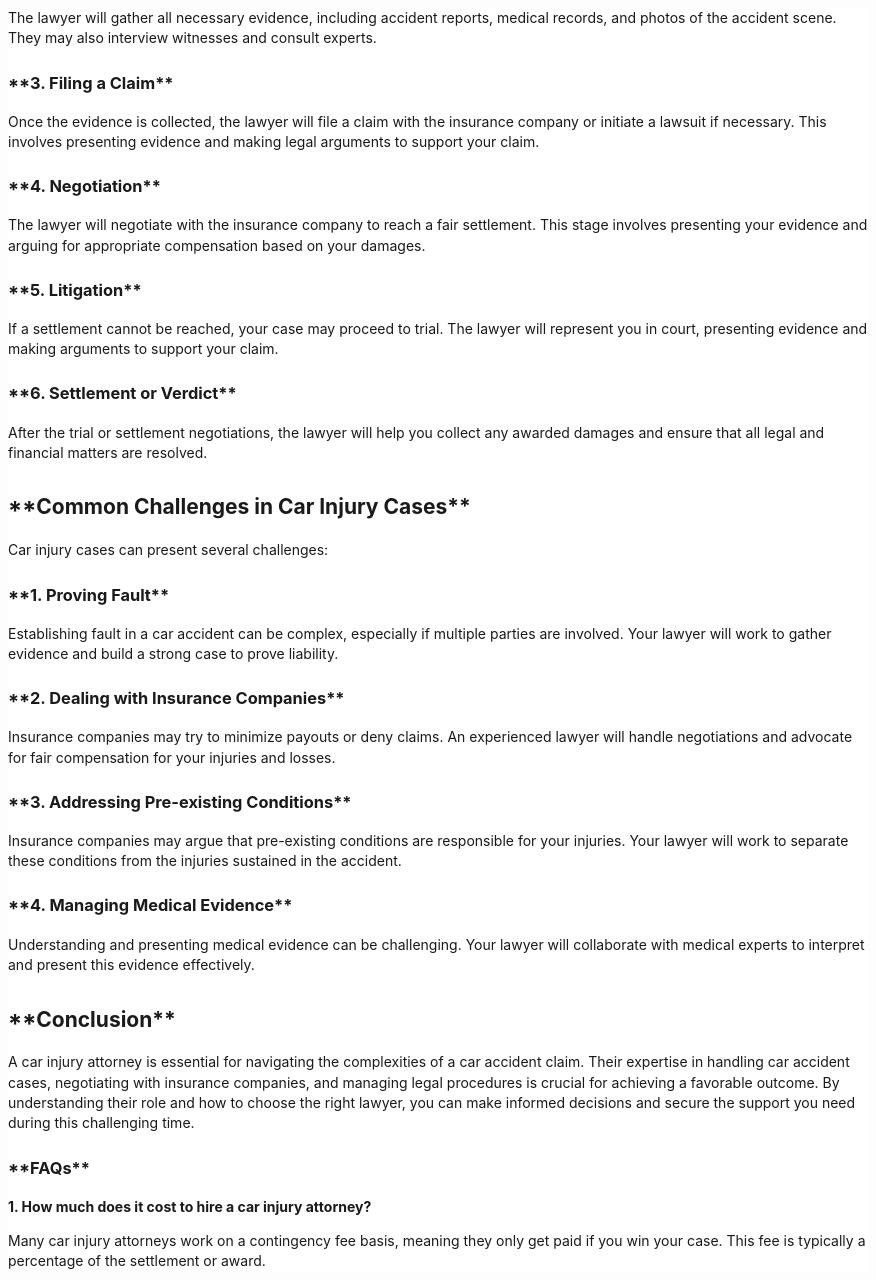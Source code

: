 <p>The lawyer will gather all necessary evidence, including accident reports, medical records, and photos of the accident scene. They may also interview witnesses and consult experts.</p>
<p></p>
<h3>**3. Filing a Claim**</h3>
<p></p>
<p>Once the evidence is collected, the lawyer will file a claim with the insurance company or initiate a lawsuit if necessary. This involves presenting evidence and making legal arguments to support your claim.</p>
<p></p>
<h3>**4. Negotiation**</h3>
<p></p>
<p>The lawyer will negotiate with the insurance company to reach a fair settlement. This stage involves presenting your evidence and arguing for appropriate compensation based on your damages.</p>
<p></p>
<h3>**5. Litigation**</h3>
<p></p>
<p>If a settlement cannot be reached, your case may proceed to trial. The lawyer will represent you in court, presenting evidence and making arguments to support your claim.</p>
<p></p>
<h3>**6. Settlement or Verdict**</h3>
<p></p>
<p>After the trial or settlement negotiations, the lawyer will help you collect any awarded damages and ensure that all legal and financial matters are resolved.</p>
<p></p>
<h2>**Common Challenges in Car Injury Cases**</h2>
<p></p>
<p>Car injury cases can present several challenges:</p>
<p></p>
<h3>**1. Proving Fault**</h3>
<p></p>
<p>Establishing fault in a car accident can be complex, especially if multiple parties are involved. Your lawyer will work to gather evidence and build a strong case to prove liability.</p>
<p></p>
<h3>**2. Dealing with Insurance Companies**</h3>
<p></p>
<p>Insurance companies may try to minimize payouts or deny claims. An experienced lawyer will handle negotiations and advocate for fair compensation for your injuries and losses.</p>
<p></p>
<h3>**3. Addressing Pre-existing Conditions**</h3>
<p></p>
<p>Insurance companies may argue that pre-existing conditions are responsible for your injuries. Your lawyer will work to separate these conditions from the injuries sustained in the accident.</p>
<p></p>
<h3>**4. Managing Medical Evidence**</h3>
<p></p>
<p>Understanding and presenting medical evidence can be challenging. Your lawyer will collaborate with medical experts to interpret and present this evidence effectively.</p>
<p></p>
<h2>**Conclusion**</h2>
<p></p>
<p>A car injury attorney is essential for navigating the complexities of a car accident claim. Their expertise in handling car accident cases, negotiating with insurance companies, and managing legal procedures is crucial for achieving a favorable outcome. By understanding their role and how to choose the right lawyer, you can make informed decisions and secure the support you need during this challenging time.</p>
<p></p>
<p></p>
<p></p>
<h3>**FAQs**</h3>
<p></p>
<p><strong>1. How much does it cost to hire a car injury attorney?</strong></p>
<p></p>
<p>Many car injury attorneys work on a contingency fee basis, meaning they only get paid if you win your case. This fee is typically a percentage of the settlement or award.</p>